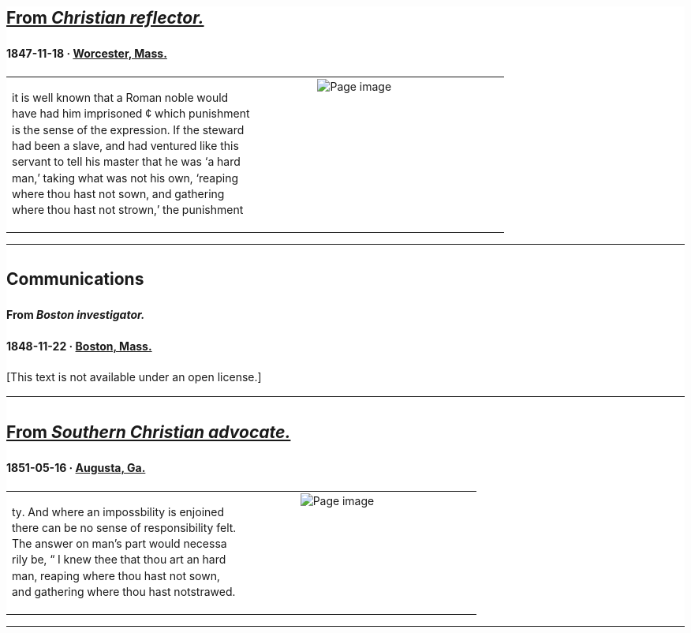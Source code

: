 
## [From _Christian reflector._](https://archive.org/details/sim_christian-reflector_1847-11-18_10_46/page/n0/mode/1up?view=theater)

#### 1847-11-18 &middot; [Worcester, Mass.](http://dbpedia.org/resource/Ludlow_(town)%2C_Vermont)

<table style="width: 100%;"><tr><td style="width: 50%">

  
it is well known that a Roman noble would  
have had him imprisoned ¢ which punishment  
is the sense of the expression. If the steward  
had been a slave, and had ventured like this  
servant to tell his master that he was ‘a hard  
man,’ taking what was not his own, ‘reaping  
where thou hast not sown, and gathering  
where thou hast not strown,’ the punishment
</td><td style="width: 50%; max-height: 75%; margin: auto; display: block;">
<img alt="Page image" src="https://iiif.archive.org/image/iiif/2/sim_christian-reflector_1847-11-18_10_46%2Fsim_christian-reflector_1847-11-18_10_46_jp2.zip%2Fsim_christian-reflector_1847-11-18_10_46_jp2%2Fsim_christian-reflector_1847-11-18_10_46_0000.jp2/pct:80.19882659713168,28.451676528599606,11.685136897001303,3.759861932938856/600,/0/default.jpg"/>
</td>
</tr></table>

---

## Communications

#### From _Boston investigator._

#### 1848-11-22 &middot; [Boston, Mass.](http://dbpedia.org/resource/Boston)

[This text is not available under an open license.]

---

## [From _Southern Christian advocate._](https://www.loc.gov/resource/sn87065702/1851-05-16/ed-1/?sp=2)

#### 1851-05-16 &middot; [Augusta, Ga.](http://dbpedia.org/resource/Augusta%2C_Georgia)

<table style="width: 100%;"><tr><td style="width: 50%">

  
ty. And where an impossbility is enjoined  
there can be no sense of responsibility felt.  
The answer on man’s part would necessa­  
rily be, “ I knew thee that thou art an hard  
man, reaping where thou hast not sown,  
and gathering where thou hast notstrawed.
</td><td style="width: 50%; max-height: 75%; margin: auto; display: block;">
<img alt="Page image" src="https://tile.loc.gov/image-services/iiif/service:ndnp:scu:batch_scu_asparagus_ver01:data:sn87065702:00517013523:1851051601:0289/pct:18.23107848278273,40.33306255077173,12.357979374235274,3.8721906309233685/!600,600/0/default.jpg"/>
</td>
</tr></table>

---